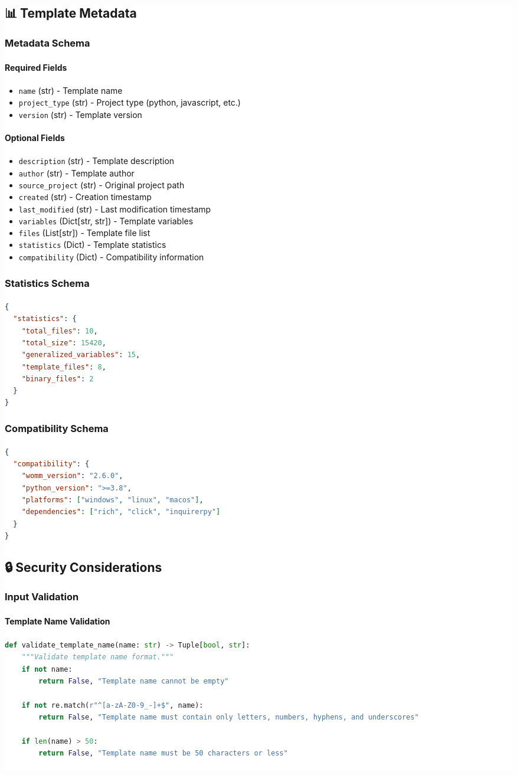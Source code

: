 ## 📊 Template Metadata

### **Metadata Schema**

#### **Required Fields**
- `name` (str) - Template name
- `project_type` (str) - Project type (python, javascript, etc.)
- `version` (str) - Template version

#### **Optional Fields**
- `description` (str) - Template description
- `author` (str) - Template author
- `source_project` (str) - Original project path
- `created` (str) - Creation timestamp
- `last_modified` (str) - Last modification timestamp
- `variables` (Dict[str, str]) - Template variables
- `files` (List[str]) - Template file list
- `statistics` (Dict) - Template statistics
- `compatibility` (Dict) - Compatibility information

### **Statistics Schema**
```json
{
  "statistics": {
    "total_files": 10,
    "total_size": 15420,
    "generalized_variables": 15,
    "template_files": 8,
    "binary_files": 2
  }
}
```

### **Compatibility Schema**
```json
{
  "compatibility": {
    "womm_version": "2.6.0",
    "python_version": ">=3.8",
    "platforms": ["windows", "linux", "macos"],
    "dependencies": ["rich", "click", "inquirerpy"]
  }
}
```

## 🔒 Security Considerations

### **Input Validation**

#### **Template Name Validation**
```python
def validate_template_name(name: str) -> Tuple[bool, str]:
    """Validate template name format."""
    if not name:
        return False, "Template name cannot be empty"
    
    if not re.match(r"^[a-zA-Z0-9_-]+$", name):
        return False, "Template name must contain only letters, numbers, hyphens, and underscores"
    
    if len(name) > 50:
        return False, "Template name must be 50 characters or less"
    
```